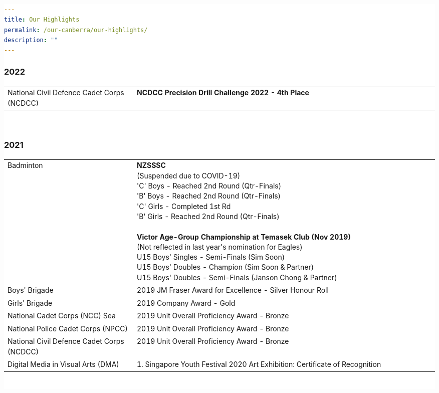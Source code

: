 ```yaml
---
title: Our Highlights
permalink: /our-canberra/our-highlights/
description: ""
---
```

<div>
<h3>2022</h3>
<div>
<table border="0" cellspacing="5" cellpadding="0">
	<tbody>
		<td width=30%>National Civil Defence Cadet Corps (NCDCC)</td>
		<td width=70%><strong>NCDCC Precision Drill Challenge 2022 - 4th Place<br /></strong></td>
	</tbody>
	</table>
	</div>
	</div>
	<br>
<div>
<h3>2021</h3>
<div>
<table border="0" cellspacing="5" cellpadding="0">
<tbody>
<tr>
<td width="30%">Badminton</td>
<td width="70%"><strong>NZSSSC<br /></strong>(Suspended due to COVID-19)<br />'C' Boys - Reached 2nd Round (Qtr-Finals)<br />'B' Boys - Reached 2nd Round (Qtr-Finals)<br />'C' Girls - Completed 1st Rd<br />'B' Girls - Reached 2nd Round (Qtr-Finals)<br /><br><strong>Victor Age-Group Championship at Temasek Club (Nov 2019)<br /></strong>(Not reflected in last year's nomination for Eagles)<br />U15 Boys' Singles - Semi-Finals (Sim Soon)<br />U15 Boys' Doubles - Champion (Sim Soon &amp; Partner)<br />U15 Boys' Doubles - Semi-Finals (Janson Chong &amp; Partner)</td>
</tr>
<tr>
<td width="30%">Boys' Brigade</td>
<td width="70%">2019 JM Fraser Award for Excellence - Silver Honour Roll</td>
</tr>
<tr>
<td width="30%">Girls' Brigade</td>
<td width="70%">2019 Company Award - Gold</td>
</tr>
<tr>
<td width="30%">National Cadet Corps (NCC) Sea</td>
<td width="70%">2019 Unit Overall Proficiency Award - Bronze</td>
</tr>
<tr>
<td width="30%">National Police Cadet Corps (NPCC)</td>
<td width="70%">2019 Unit Overall Proficiency Award - Bronze</td>
</tr>
<tr>
<td width="30%">National Civil Defence Cadet Corps (NCDCC)</td>
<td width="70%">2019 Unit Overall Proficiency Award - Bronze</td>
</tr>
<tr>
<td width="30%">Digital Media in Visual Arts (DMA)</td>
<td width="70%">1. Singapore Youth Festival 2020 Art Exhibition: Certificate of Recognition</td>
</tr>
</tbody>
</table>
</div>
</div>
<div>
<br>